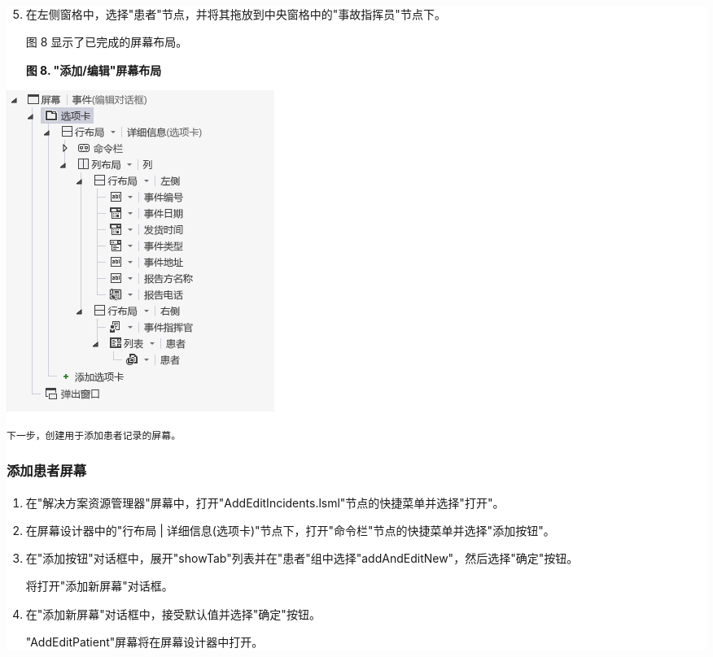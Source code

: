 



5. 在左侧窗格中，选择"患者"节点，并将其拖放到中央窗格中的"事故指挥员"节点下。

    图 8 显示了已完成的屏幕布局。


   **图 8. "添加/编辑"屏幕布局**



![添加/编辑屏幕布局](images/CBA_IM_5a.PNG)








    下一步，创建用于添加患者记录的屏幕。



### 添加患者屏幕


1. 在"解决方案资源管理器"屏幕中，打开"AddEditIncidents.lsml"节点的快捷菜单并选择"打开"。


2. 在屏幕设计器中的"行布局 | 详细信息(选项卡)"节点下，打开"命令栏"节点的快捷菜单并选择"添加按钮"。


3. 在"添加按钮"对话框中，展开"showTab"列表并在"患者"组中选择"addAndEditNew"，然后选择"确定"按钮。

    将打开"添加新屏幕"对话框。


4. 在"添加新屏幕"对话框中，接受默认值并选择"确定"按钮。

    "AddEditPatient"屏幕将在屏幕设计器中打开。
